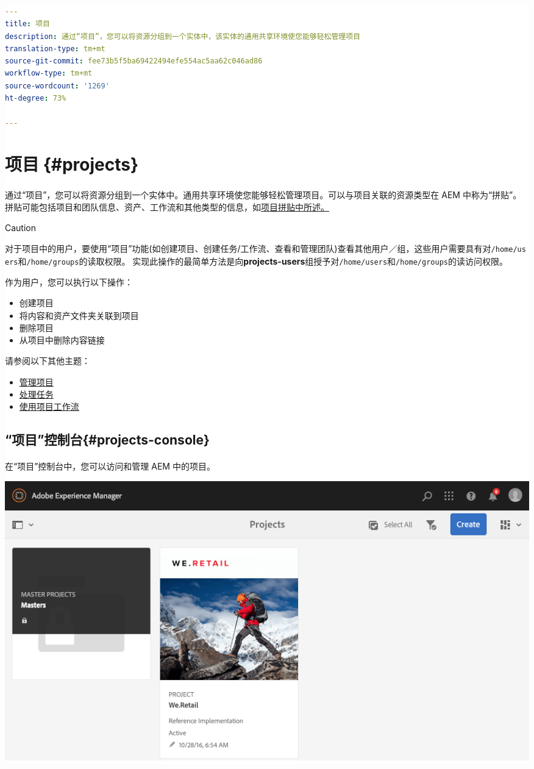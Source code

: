 ```yaml
---
title: 项目
description: 通过“项目”，您可以将资源分组到一个实体中，该实体的通用共享环境使您能够轻松管理项目
translation-type: tm+mt
source-git-commit: fee73b5f5ba69422494efe554ac5aa62c046ad86
workflow-type: tm+mt
source-wordcount: '1269'
ht-degree: 73%

---
```



# 项目 {#projects}

通过“项目”，您可以将资源分组到一个实体中。通用共享环境使您能够轻松管理项目。可以与项目关联的资源类型在 AEM 中称为“拼贴”。拼贴可能包括项目和团队信息、资产、工作流和其他类型的信息，如[项目拼贴中所述。](#project-tiles)

>[!CAUTION]
>
>对于项目中的用户，要使用“项目”功能(如创建项目、创建任务/工作流、查看和管理团队)查看其他用户／组，这些用户需要具有对`/home/users`和`/home/groups`的读取权限。 实现此操作的最简单方法是向&#x200B;**projects-users**&#x200B;组授予对`/home/users`和`/home/groups`的读访问权限。

作为用户，您可以执行以下操作：

* 创建项目
* 将内容和资产文件夹关联到项目
* 删除项目
* 从项目中删除内容链接

请参阅以下其他主题：

* [管理项目](/help/sites-cloud/authoring/projects/managing.md)
* [处理任务](/help/sites-cloud/authoring/projects/tasks.md)
* [使用项目工作流](/help/sites-cloud/authoring/projects/workflows.md)

## “项目”控制台{#projects-console}

在“项目”控制台中，您可以访问和管理 AEM 中的项目。

![项目控制台](/help/sites-cloud/authoring/assets/projects-console.png)
